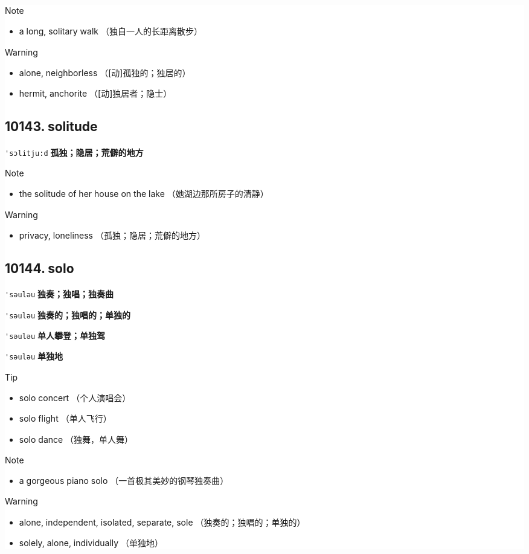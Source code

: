 > [!NOTE]
>
> - a long, solitary walk （独自一人的长距离散步）
>

> [!WARNING]
>
> - alone, neighborless （[动]孤独的；独居的）
>
> - hermit, anchorite （[动]独居者；隐士）
>

## 10143. solitude

`'sɔlitju:d`  **孤独；隐居；荒僻的地方**

> [!NOTE]
>
> - the solitude of her house on the lake （她湖边那所房子的清静）
>

> [!WARNING]
>
> - privacy, loneliness （孤独；隐居；荒僻的地方）
>

## 10144. solo

`'səuləu`  **独奏；独唱；独奏曲**

`'səuləu`  **独奏的；独唱的；单独的**

`'səuləu`  **单人攀登；单独驾**

`'səuləu`  **单独地**

> [!TIP]
>
> - solo concert （个人演唱会）
>
> - solo flight （单人飞行）
>
> - solo dance （独舞，单人舞）
>

> [!NOTE]
>
> - a gorgeous piano solo （一首极其美妙的钢琴独奏曲）
>

> [!WARNING]
>
> - alone, independent, isolated, separate, sole （独奏的；独唱的；单独的）
>
> - solely, alone, individually （单独地）
>
